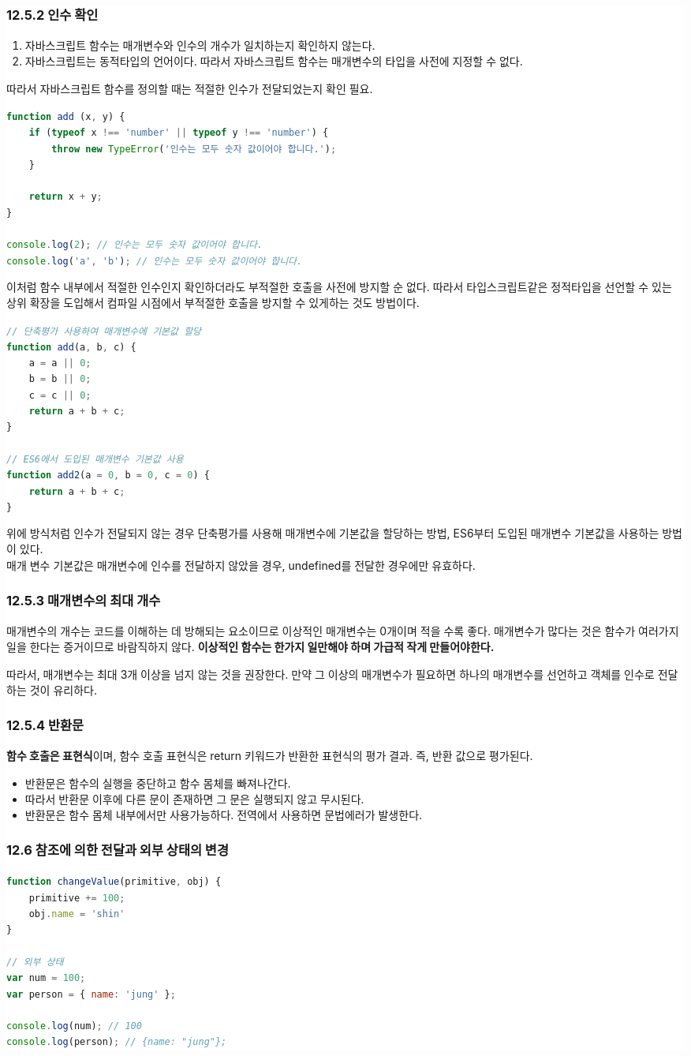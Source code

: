 ### 12.5.2 인수 확인

1. 자바스크립트 함수는 매개변수와 인수의 개수가 일치하는지 확인하지 않는다.
2. 자바스크립트는 동적타입의 언어이다. 따라서 자바스크립트 함수는 매개변수의 타입을 사전에 지정할 수 없다.  

따라서 자바스크립트 함수를 정의할 때는 적절한 인수가 전달되었는지 확인 필요.

```javascript
function add (x, y) {
    if (typeof x !== 'number' || typeof y !== 'number') {
        throw new TypeError('인수는 모두 숫자 값이어야 합니다.');   
    }
    
    return x + y;
}

console.log(2); // 인수는 모두 숫자 값이어야 합니다.
console.log('a', 'b'); // 인수는 모두 숫자 값이어야 합니다.
```
이처럼 함수 내부에서 적절한 인수인지 확인하더라도 부적절한 호출을 사전에 방지할 순 없다. 따라서 타입스크립트같은 정적타입을 선언할 수 있는
상위 확장을 도입해서 컴파일 시점에서 부적절한 호출을 방지할 수 있게하는 것도 방법이다.

```javascript
// 단축평가 사용하여 매개변수에 기본값 할당
function add(a, b, c) {
    a = a || 0;
    b = b || 0;
    c = c || 0;
    return a + b + c;
}

// ES6에서 도입된 매개변수 기본값 사용
function add2(a = 0, b = 0, c = 0) {
    return a + b + c;
}
```
위에 방식처럼 인수가 전달되지 않는 경우 단축평가를 사용해 매개변수에 기본값을 할당하는 방법, ES6부터 도입된 매개변수 기본값을 사용하는 방법이 있다.  
매개 변수 기본값은 매개변수에 인수를 전달하지 않았을 경우, undefined를 전달한 경우에만 유효하다.

### 12.5.3 매개변수의 최대 개수
매개변수의 개수는 코드를 이해하는 데 방해되는 요소이므로 이상적인 매개변수는 0개이며 적을 수록 좋다. 매개변수가 많다는 것은
함수가 여러가지 일을 한다는 증거이므로 바람직하지 않다. **이상적인 함수는 한가지 일만해야 하며 가급적 작게 만들어야한다.**   

따라서, 매개변수는 최대 3개 이상을 넘지 않는 것을 권장한다. 만약 그 이상의 매개변수가 필요하면 하나의 매개변수를 선언하고
객체를 인수로 전달하는 것이 유리하다.

### 12.5.4 반환문
**함수 호출은 표현식**이며, 함수 호출 표현식은 return 키워드가 반환한 표현식의 평가 결과. 즉, 반환 값으로 평가된다.   
- 반환문은 함수의 실행을 중단하고 함수 몸체를 빠져나간다.
- 따라서 반환문 이후에 다른 문이 존재하면 그 문은 실행되지 않고 무시된다.
- 반환문은 함수 몸체 내부에서만 사용가능하다. 전역에서 사용하면 문법에러가 발생한다.

### 12.6 참조에 의한 전달과 외부 상태의 변경
```javascript
function changeValue(primitive, obj) {
    primitive += 100;
    obj.name = 'shin'
}

// 외부 상태
var num = 100;
var person = { name: 'jung' };

console.log(num); // 100
console.log(person); // {name: "jung"};
```